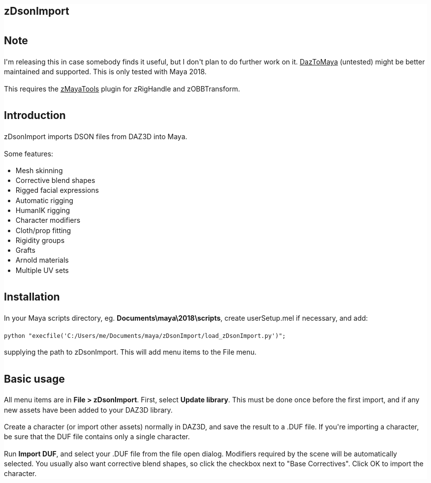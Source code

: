 zDsonImport
-----------

Note
----

I'm releasing this in case somebody finds it useful, but I don't plan to do further
work on it.  [DazToMaya](https://www.DAZ3D.com/daz-to-maya) (untested) might be better
maintained and supported.  This is only tested with Maya 2018.

This requires the [zMayaTools](https://github.com/zewt/zMayaTools) plugin for zRigHandle
and zOBBTransform.

Introduction
------------

zDsonImport imports DSON files from DAZ3D into Maya.  

Some features:

- Mesh skinning
- Corrective blend shapes
- Rigged facial expressions
- Automatic rigging
- HumanIK rigging
- Character modifiers
- Cloth/prop fitting
- Rigidity groups
- Grafts
- Arnold materials
- Multiple UV sets

Installation
------------

In your Maya scripts directory, eg. **Documents\maya\2018\scripts**, create userSetup.mel if
necessary, and add:

    python "execfile('C:/Users/me/Documents/maya/zDsonImport/load_zDsonImport.py')";

supplying the path to zDsonImport.  This will add menu items to the File menu.

Basic usage
-----------

All menu items are in **File > zDsonImport**.  First, select **Update library**.  This must be
done once before the first import, and if any new assets have been added to your DAZ3D
library.

Create a character (or import other assets) normally in DAZ3D, and save the result to
a .DUF file.  If you're importing a character, be sure that the DUF file contains only
a single character.

Run **Import DUF**, and select your .DUF file from the file open dialog.  Modifiers
required by the scene will be automatically selected.  You usually also want corrective
blend shapes, so click the checkbox next to "Base Correctives".  Click OK to import the
character.
